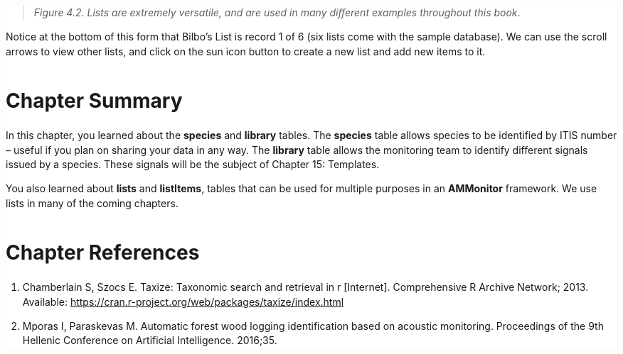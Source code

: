 > *Figure 4.2. Lists are extremely versatile, and are used in many
> different examples throughout this book*.

Notice at the bottom of this form that Bilbo’s List is record 1 of 6
(six lists come with the sample database). We can use the scroll arrows
to view other lists, and click on the sun icon button to create a new
list and add new items to it.

Chapter Summary
===============

In this chapter, you learned about the **species** and **library**
tables. The **species** table allows species to be identified by ITIS
number – useful if you plan on sharing your data in any way. The
**library** table allows the monitoring team to identify different
signals issued by a species. These signals will be the subject of
Chapter 15: Templates.

You also learned about **lists** and **listItems**, tables that can be
used for multiple purposes in an **AMMonitor** framework. We use lists
in many of the coming chapters.

Chapter References
==================

1. Chamberlain S, Szocs E. Taxize: Taxonomic search and retrieval in r
\[Internet\]. Comprehensive R Archive Network; 2013. Available:
<https://cran.r-project.org/web/packages/taxize/index.html>

2. Mporas I, Paraskevas M. Automatic forest wood logging identification
based on acoustic monitoring. Proceedings of the 9th Hellenic Conference
on Artificial Intelligence. 2016;35.
